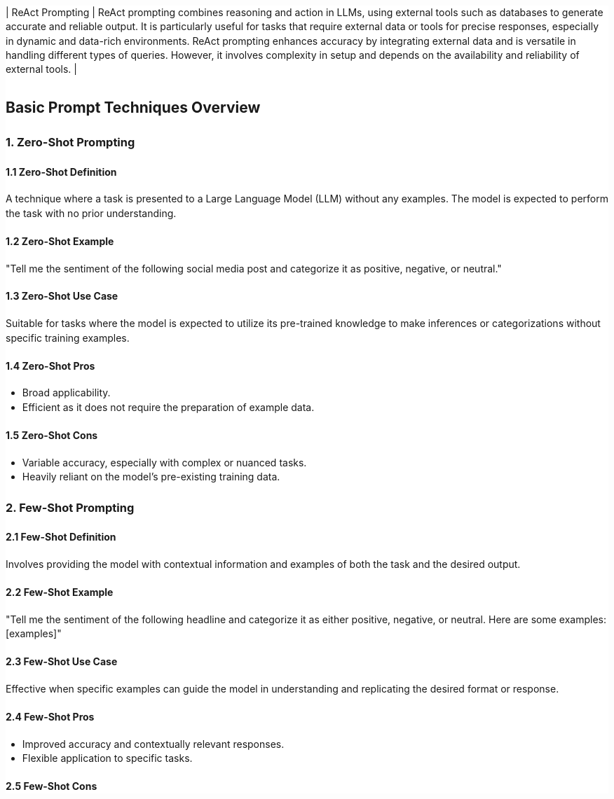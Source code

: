 | ReAct Prompting                        | ReAct prompting combines reasoning and action in LLMs, using external tools such as databases to generate accurate and reliable output. It is particularly useful for tasks that require external data or tools for precise responses, especially in dynamic and data-rich environments. ReAct prompting enhances accuracy by integrating external data and is versatile in handling different types of queries. However, it involves complexity in setup and depends on the availability and reliability of external tools.                                              |

## Basic Prompt Techniques Overview

### 1. Zero-Shot Prompting

#### 1.1 Zero-Shot Definition

A technique where a task is presented to a Large Language Model (LLM) without any examples. The model is expected to perform the task with no prior understanding.

#### 1.2 Zero-Shot Example

"Tell me the sentiment of the following social media post and categorize it as positive, negative, or neutral."

#### 1.3 Zero-Shot Use Case

Suitable for tasks where the model is expected to utilize its pre-trained knowledge to make inferences or categorizations without specific training examples.

#### 1.4 Zero-Shot Pros

- Broad applicability.
- Efficient as it does not require the preparation of example data.

#### 1.5 Zero-Shot Cons

- Variable accuracy, especially with complex or nuanced tasks.
- Heavily reliant on the model’s pre-existing training data.

### 2. Few-Shot Prompting

#### 2.1 Few-Shot Definition

Involves providing the model with contextual information and examples of both the task and the desired output.

#### 2.2 Few-Shot Example

"Tell me the sentiment of the following headline and categorize it as either positive, negative, or neutral. Here are some examples: [examples]"

#### 2.3 Few-Shot Use Case

Effective when specific examples can guide the model in understanding and replicating the desired format or response.

#### 2.4 Few-Shot Pros

- Improved accuracy and contextually relevant responses.
- Flexible application to specific tasks.

#### 2.5 Few-Shot Cons
